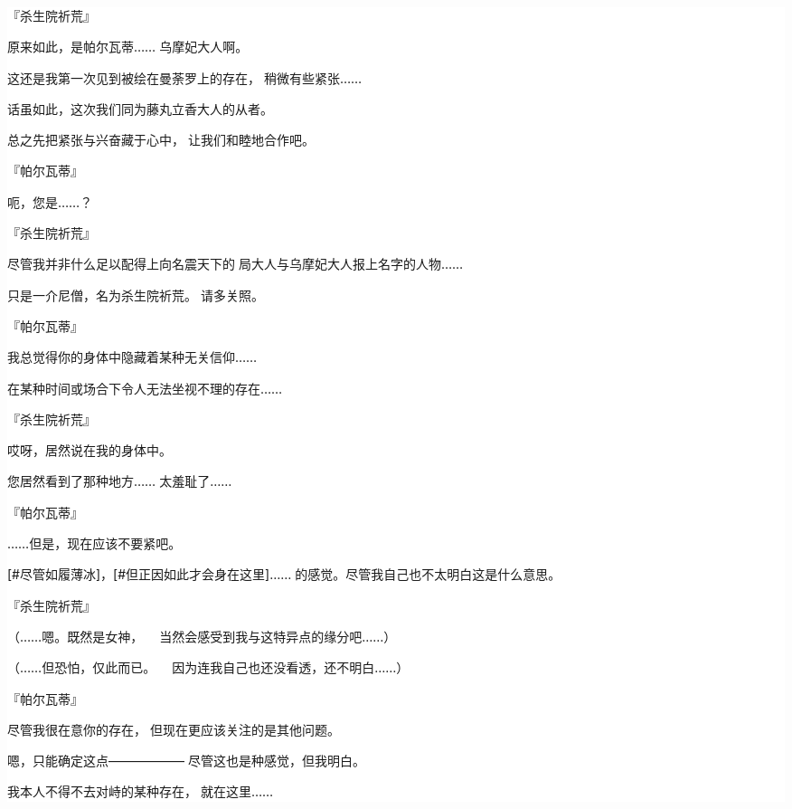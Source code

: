 『杀生院祈荒』

原来如此，是帕尔瓦蒂……
乌摩妃大人啊。

这还是我第一次见到被绘在曼荼罗上的存在，
稍微有些紧张……

话虽如此，这次我们同为藤丸立香大人的从者。

总之先把紧张与兴奋藏于心中，
让我们和睦地合作吧。

『帕尔瓦蒂』

呃，您是……？

『杀生院祈荒』

尽管我并非什么足以配得上向名震天下的
局大人与乌摩妃大人报上名字的人物……

只是一介尼僧，名为杀生院祈荒。
请多关照。

『帕尔瓦蒂』

我总觉得你的身体中隐藏着某种无关信仰……

在某种时间或场合下令人无法坐视不理的存在……

『杀生院祈荒』

哎呀，居然说在我的身体中。

您居然看到了那种地方……
太羞耻了……

『帕尔瓦蒂』

……但是，现在应该不要紧吧。

[#尽管如履薄冰]，[#但正因如此才会身在这里]……
的感觉。尽管我自己也不太明白这是什么意思。

『杀生院祈荒』

（……嗯。既然是女神，
　当然会感受到我与这特异点的缘分吧……）

（……但恐怕，仅此而已。
　因为连我自己也还没看透，还不明白……）

『帕尔瓦蒂』

尽管我很在意你的存在，
但现在更应该关注的是其他问题。

嗯，只能确定这点——————
尽管这也是种感觉，但我明白。

我本人不得不去对峙的某种存在，
就在这里……
